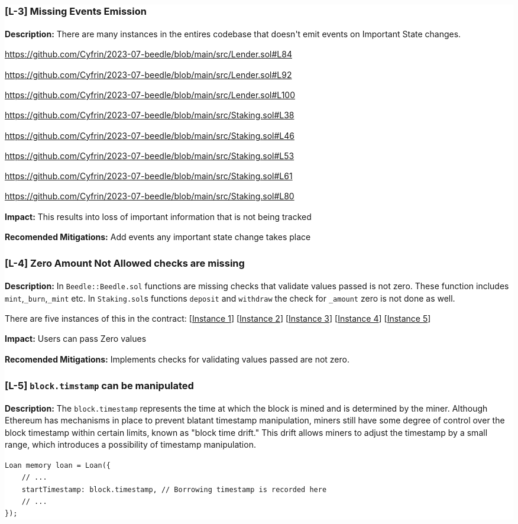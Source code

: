 ### [L-3] Missing Events Emission

**Description:** There are many instances in the entires codebase that doesn't emit events on Important State changes.

<https://github.com/Cyfrin/2023-07-beedle/blob/main/src/Lender.sol#L84>

<https://github.com/Cyfrin/2023-07-beedle/blob/main/src/Lender.sol#L92>

<https://github.com/Cyfrin/2023-07-beedle/blob/main/src/Lender.sol#L100>

<https://github.com/Cyfrin/2023-07-beedle/blob/main/src/Staking.sol#L38>

<https://github.com/Cyfrin/2023-07-beedle/blob/main/src/Staking.sol#L46>

<https://github.com/Cyfrin/2023-07-beedle/blob/main/src/Staking.sol#L53>

<https://github.com/Cyfrin/2023-07-beedle/blob/main/src/Staking.sol#L61>

<https://github.com/Cyfrin/2023-07-beedle/blob/main/src/Staking.sol#L80>


**Impact:** This results into loss of important information that is not being tracked

**Recomended Mitigations:** Add events any important state change takes place

### [L-4] Zero Amount Not Allowed checks are missing

**Description:** In `Beedle::Beedle.sol` functions are missing checks that validate values passed is not zero. These function includes `mint`,`_burn`,`_mint` etc. In `Staking.sol`s functions `deposit` and `withdraw` the check for `_amount` zero is not done as well.

There are five instances of this in the contract:
\[[Instance 1](https://github.com/Cyfrin/2023-07-beedle/blob/658e046bda8b010a5b82d2d85e824f3823602d27/src/Beedle.sol#L36)]
\[[Instance 2](https://github.com/Cyfrin/2023-07-beedle/blob/658e046bda8b010a5b82d2d85e824f3823602d27/src/Beedle.sol#L29)]
\[[Instance 3](https://github.com/Cyfrin/2023-07-beedle/blob/658e046bda8b010a5b82d2d85e824f3823602d27/src/Beedle.sol#L22)]
\[[Instance 4](https://github.com/Cyfrin/2023-07-beedle/blob/658e046bda8b010a5b82d2d85e824f3823602d27/src/Staking.sol#L38)]
\[[Instance 5](https://github.com/Cyfrin/2023-07-beedle/blob/658e046bda8b010a5b82d2d85e824f3823602d27/src/Staking.sol#L46)]


**Impact:** Users can pass Zero values

**Recomended Mitigations:** Implements checks for validating values passed are not zero.

### [L-5] `block.timstamp` can be manipulated

**Description:** The `block.timestamp` represents the time at which the block is mined and is determined by the miner. Although Ethereum has mechanisms in place to prevent blatant timestamp manipulation, miners still have some degree of control over the block timestamp within certain limits, known as "block time drift." This drift allows miners to adjust the timestamp by a small range, which introduces a possibility of timestamp manipulation.

```solidity
Loan memory loan = Loan({
    // ...
    startTimestamp: block.timestamp, // Borrowing timestamp is recorded here
    // ...
});
```
